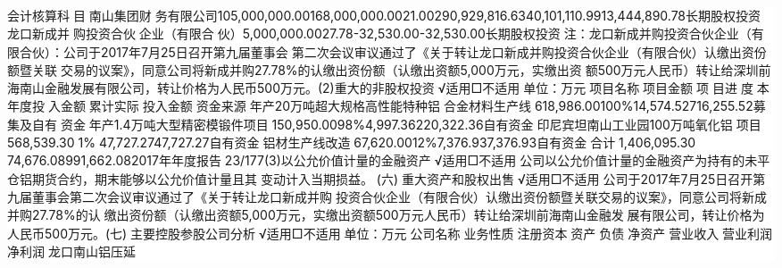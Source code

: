 会计核算科
目
南山集团财
务有限公司105,000,000.00168,000,000.0021.00290,929,816.6340,101,110.9913,444,890.78长期股权投资
龙口新成并
购投资合伙
企业（有限合
伙）5,000,000.0027.78-32,530.00-32,530.00长期股权投资
注：龙口新成并购投资合伙企业（有限合伙）：公司于2017年7月25日召开第九届董事会
第二次会议审议通过了《关于转让龙口新成并购投资合伙企业（有限合伙）认缴出资份额暨关联
交易的议案》，同意公司将新成并购27.78%的认缴出资份额（认缴出资额5,000万元，实缴出资
额500万元人民币）转让给深圳前海南山金融发展有限公司，转让价格为人民币500万元。(2)重大的非股权投资
√适用□不适用
单位：万元
项目名称
项目金额
项
目进
度
本年度投
入金额
累计实际
投入金额
资金来源
年产20万吨超大规格高性能特种铝
合金材料生产线
618,986.00100%14,574.52716,255.52募集及自有
资金
年产1.4万吨大型精密模锻件项目
150,950.0098%4,997.36220,322.36自有资金
印尼宾坦南山工业园100万吨氧化铝
项目
568,539.30
1%
47,727.2747,727.27自有资金
铝材生产线改造
67,620.0012%7,376.937,376.93自有资金
合计
1,406,095.30
74,676.08991,662.082017年年度报告
23/177(3)以公允价值计量的金融资产
√适用□不适用
公司以公允价值计量的金融资产为持有的未平仓铝期货合约，期末能够以公允价值计量且其
变动计入当期损益。
(六)
重大资产和股权出售
√适用□不适用
公司于2017年7月25日召开第九届董事会第二次会议审议通过了《关于转让龙口新成并购
投资合伙企业（有限合伙）认缴出资份额暨关联交易的议案》，同意公司将新成并购27.78%的认
缴出资份额（认缴出资额5,000万元，实缴出资额500万元人民币）转让给深圳前海南山金融发
展有限公司，转让价格为人民币500万元。(七)
主要控股参股公司分析
√适用□不适用
单位：万元
公司名称
业务性质
注册资本
资产
负债
净资产
营业收入
营业利润
净利润
龙口南山铝压延